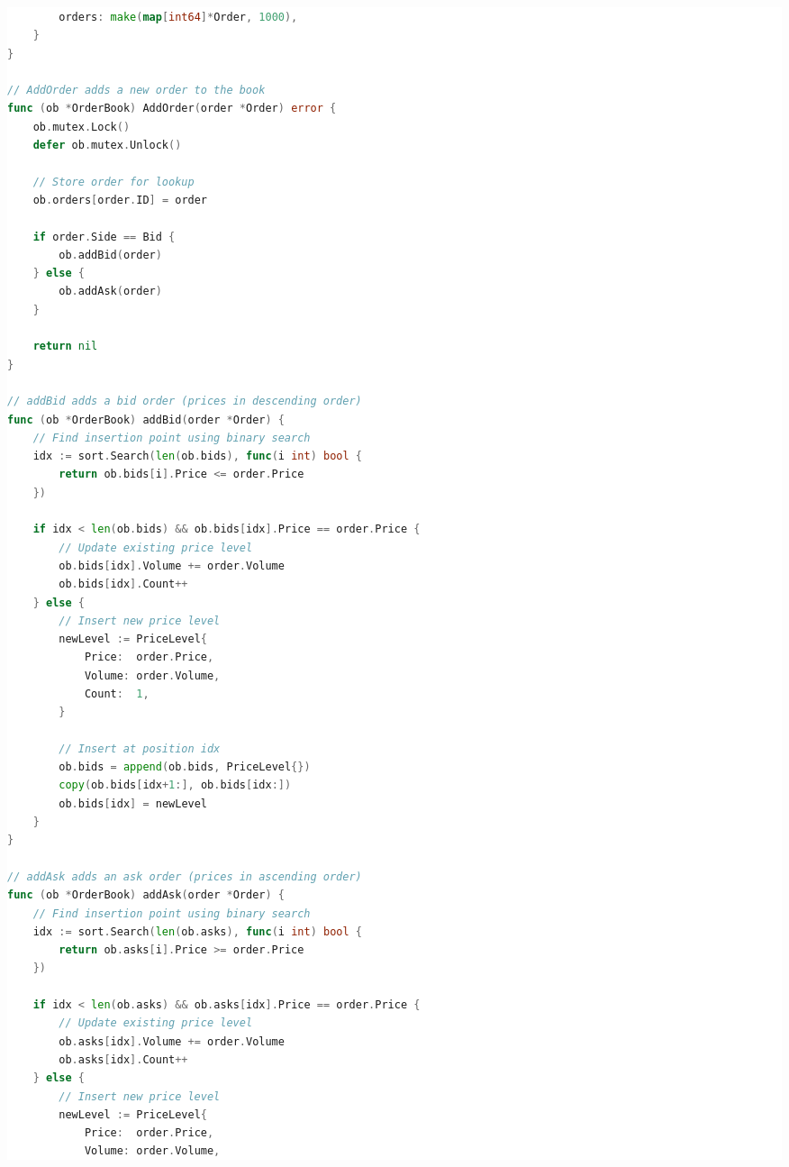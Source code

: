 ```go
        orders: make(map[int64]*Order, 1000),
    }
}

// AddOrder adds a new order to the book
func (ob *OrderBook) AddOrder(order *Order) error {
    ob.mutex.Lock()
    defer ob.mutex.Unlock()
    
    // Store order for lookup
    ob.orders[order.ID] = order
    
    if order.Side == Bid {
        ob.addBid(order)
    } else {
        ob.addAsk(order)
    }
    
    return nil
}

// addBid adds a bid order (prices in descending order)
func (ob *OrderBook) addBid(order *Order) {
    // Find insertion point using binary search
    idx := sort.Search(len(ob.bids), func(i int) bool {
        return ob.bids[i].Price <= order.Price
    })
    
    if idx < len(ob.bids) && ob.bids[idx].Price == order.Price {
        // Update existing price level
        ob.bids[idx].Volume += order.Volume
        ob.bids[idx].Count++
    } else {
        // Insert new price level
        newLevel := PriceLevel{
            Price:  order.Price,
            Volume: order.Volume,
            Count:  1,
        }
        
        // Insert at position idx
        ob.bids = append(ob.bids, PriceLevel{})
        copy(ob.bids[idx+1:], ob.bids[idx:])
        ob.bids[idx] = newLevel
    }
}

// addAsk adds an ask order (prices in ascending order)
func (ob *OrderBook) addAsk(order *Order) {
    // Find insertion point using binary search
    idx := sort.Search(len(ob.asks), func(i int) bool {
        return ob.asks[i].Price >= order.Price
    })
    
    if idx < len(ob.asks) && ob.asks[idx].Price == order.Price {
        // Update existing price level
        ob.asks[idx].Volume += order.Volume
        ob.asks[idx].Count++
    } else {
        // Insert new price level
        newLevel := PriceLevel{
            Price:  order.Price,
            Volume: order.Volume,
```